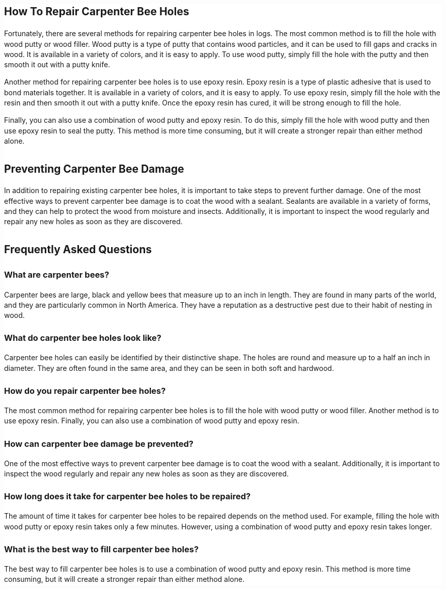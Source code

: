 <h2>How To Repair Carpenter Bee Holes</h2>

<p>Fortunately, there are several methods for repairing carpenter bee holes in logs. The most common method is to fill the hole with wood putty or wood filler. Wood putty is a type of putty that contains wood particles, and it can be used to fill gaps and cracks in wood. It is available in a variety of colors, and it is easy to apply. To use wood putty, simply fill the hole with the putty and then smooth it out with a putty knife.</p>

<p>Another method for repairing carpenter bee holes is to use epoxy resin. Epoxy resin is a type of plastic adhesive that is used to bond materials together. It is available in a variety of colors, and it is easy to apply. To use epoxy resin, simply fill the hole with the resin and then smooth it out with a putty knife. Once the epoxy resin has cured, it will be strong enough to fill the hole.</p>

<p>Finally, you can also use a combination of wood putty and epoxy resin. To do this, simply fill the hole with wood putty and then use epoxy resin to seal the putty. This method is more time consuming, but it will create a stronger repair than either method alone.</p>

<h2>Preventing Carpenter Bee Damage</h2>

<p>In addition to repairing existing carpenter bee holes, it is important to take steps to prevent further damage. One of the most effective ways to prevent carpenter bee damage is to coat the wood with a sealant. Sealants are available in a variety of forms, and they can help to protect the wood from moisture and insects. Additionally, it is important to inspect the wood regularly and repair any new holes as soon as they are discovered.</p>

<h2>Frequently Asked Questions</h2>

<h3>What are carpenter bees?</h3>
<p>Carpenter bees are large, black and yellow bees that measure up to an inch in length. They are found in many parts of the world, and they are particularly common in North America. They have a reputation as a destructive pest due to their habit of nesting in wood.</p>

<h3>What do carpenter bee holes look like?</h3>
<p>Carpenter bee holes can easily be identified by their distinctive shape. The holes are round and measure up to a half an inch in diameter. They are often found in the same area, and they can be seen in both soft and hardwood.</p>

<h3>How do you repair carpenter bee holes?</h3>
<p>The most common method for repairing carpenter bee holes is to fill the hole with wood putty or wood filler. Another method is to use epoxy resin. Finally, you can also use a combination of wood putty and epoxy resin.</p>

<h3>How can carpenter bee damage be prevented?</h3>
<p>One of the most effective ways to prevent carpenter bee damage is to coat the wood with a sealant. Additionally, it is important to inspect the wood regularly and repair any new holes as soon as they are discovered.</p>

<h3>How long does it take for carpenter bee holes to be repaired?</h3>
<p>The amount of time it takes for carpenter bee holes to be repaired depends on the method used. For example, filling the hole with wood putty or epoxy resin takes only a few minutes. However, using a combination of wood putty and epoxy resin takes longer.</p>

<h3>What is the best way to fill carpenter bee holes?</h3>
<p>The best way to fill carpenter bee holes is to use a combination of wood putty and epoxy resin. This method is more time consuming, but it will create a stronger repair than either method alone.</p>
